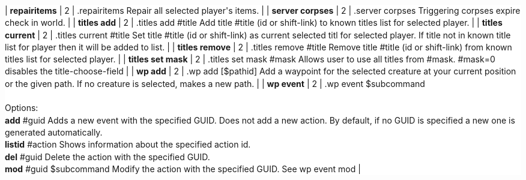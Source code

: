 | **repairitems**                         | 2            | .repairitems Repair all selected player's items.                                                                                                                                                                                                                                                                                                                                                                                                                                                                                                                                                                                 |
| **server corpses**                      | 2            | .server corpses Triggering corpses expire check in world.                                                                                                                                                                                                                                                                                                                                                                                                                                                                                                                                                                        |
| **titles add**                          | 2            | .titles add #title Add title #title (id or shift-link) to known titles list for selected player.                                                                                                                                                                                                                                                                                                                                                                                                                                                                                                                                 |
| **titles current**                      | 2            | .titles current #title Set title #title (id or shift-link) as current selected titl for selected player. If title not in known title list for player then it will be added to list.                                                                                                                                                                                                                                                                                                                                                                                                                                              |
| **titles remove**                       | 2            | .titles remove #title Remove title #title (id or shift-link) from known titles list for selected player.                                                                                                                                                                                                                                                                                                                                                                                                                                                                                                                         |
| **titles set mask**                     | 2            | .titles set mask #mask Allows user to use all titles from #mask. #mask=0 disables the title-choose-field                                                                                                                                                                                                                                                                                                                                                                                                                                                                                                                         |
| **wp add**                              | 2            | .wp add&nbsp;[$pathid] Add a waypoint for the selected creature at your current position or the given path. If no creature is selected, makes a new path.                                                                                                                                                                                                                                                                                                                                                                                                                                                                        |
| **wp event**                            | 2            | .wp event $subcommand<br /><br />Options: <br />**add** #guid Adds a new event with the specified GUID. Does not add a new action. By default, if no GUID is specified a new one is generated automatically. <br /> **listid** #action Shows information about the specified action id. <br /> **del** #guid Delete the action with the specified GUID. <br /> **mod** #guid $subcommand Modify the action with the specified GUID. See wp event mod                                                                                                                                                                                                                                        |